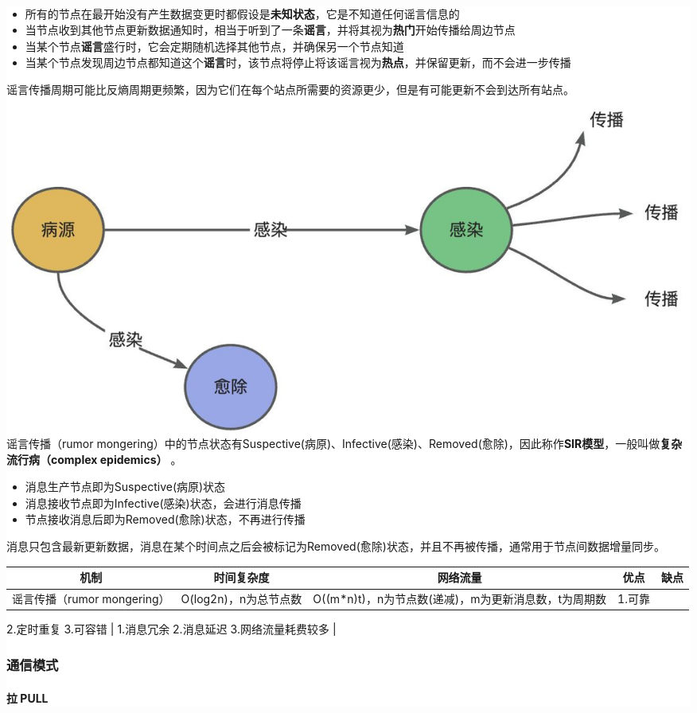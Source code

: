 - 所有的节点在最开始没有产生数据变更时都假设是**未知状态**，它是不知道任何谣言信息的
- 当节点收到其他节点更新数据通知时，相当于听到了一条**谣言**，并将其视为**热门**开始传播给周边节点
- 当某个节点**谣言**盛行时，它会定期随机选择其他节点，并确保另一个节点知道
- 当某个节点发现周边节点都知道这个**谣言**时，该节点将停止将该谣言视为**热点**，并保留更新，而不会进一步传播

谣言传播周期可能比反熵周期更频繁，因为它们在每个站点所需要的资源更少，但是有可能更新不会到达所有站点。
![1686989570822-63c9117a-62ec-49a5-af11-3a7481baf9f9.jpeg](./img/K1mUG53a7A9QKK9J/1686989570822-63c9117a-62ec-49a5-af11-3a7481baf9f9-900158.jpeg)
谣言传播（rumor mongering）中的节点状态有Suspective(病原)、Infective(感染)、Removed(愈除)，因此称作**SIR模型**，一般叫做**复杂流行病（complex epidemics）** 。

- 消息生产节点即为Suspective(病原)状态
- 消息接收节点即为Infective(感染)状态，会进行消息传播
- 节点接收消息后即为Removed(愈除)状态，不再进行传播

消息只包含最新更新数据，消息在某个时间点之后会被标记为Removed(愈除)状态，并且不再被传播，通常用于节点间数据增量同步。

| 机制 | 时间复杂度 | 网络流量 | 优点 | 缺点 |
| --- | --- | --- | --- | --- |
| 谣言传播（rumor mongering） | O(log2n)，n为总节点数 | O((m*n)t)，n为节点数(递减)，m为更新消息数，t为周期数 | 1.可靠 
2.定时重复
3.可容错 | 1.消息冗余
2.消息延迟 
3.网络流量耗费较多 |


### 通信模式

#### 拉 PULL
